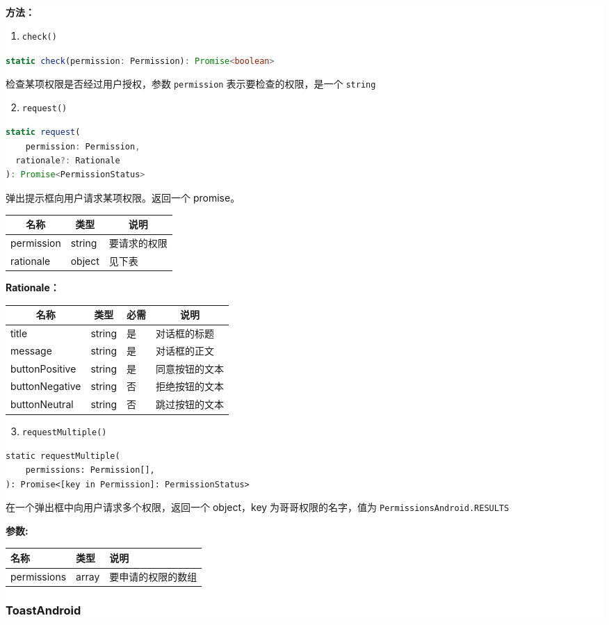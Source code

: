 **方法：**

1.   `check()`

```typescript
static check(permission: Permission): Promise<boolean>
```

检查某项权限是否经过用户授权，参数 `permission` 表示要检查的权限，是一个 `string`

2.   `request()`

```javascript
static request(
	permission: Permission,
  rationale?: Rationale
): Promise<PermissionStatus>
```

弹出提示框向用户请求某项权限。返回一个 promise。

| 名称       | 类型   | 说明         |
| ---------- | ------ | ------------ |
| permission | string | 要请求的权限 |
| rationale  | object | 见下表       |

**Rationale：**

| 名称           | 类型   | 必需 | 说明           |
| -------------- | ------ | ---- | -------------- |
| title          | string | 是   | 对话框的标题   |
| message        | string | 是   | 对话框的正文   |
| buttonPositive | string | 是   | 同意按钮的文本 |
| buttonNegative | string | 否   | 拒绝按钮的文本 |
| buttonNeutral  | string | 否   | 跳过按钮的文本 |

3.   `requestMultiple()`

```
static requestMultiple(
	permissions: Permission[],
): Promise<[key in Permission]: PermissionStatus>
```

在一个弹出框中向用户请求多个权限，返回一个 object，key 为哥哥权限的名字，值为 `PermissionsAndroid.RESULTS`

**参数:**

| 名称        | 类型  | 说明               |
| :---------- | :---- | :----------------- |
| permissions | array | 要申请的权限的数组 |

### ToastAndroid
